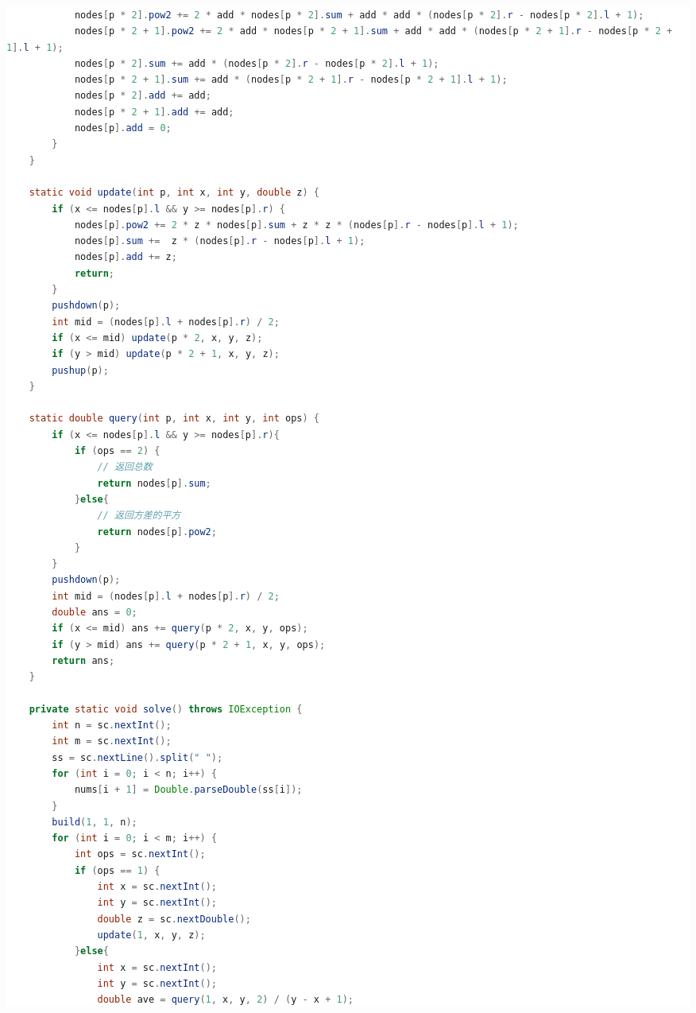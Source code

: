 ```java
            nodes[p * 2].pow2 += 2 * add * nodes[p * 2].sum + add * add * (nodes[p * 2].r - nodes[p * 2].l + 1);
            nodes[p * 2 + 1].pow2 += 2 * add * nodes[p * 2 + 1].sum + add * add * (nodes[p * 2 + 1].r - nodes[p * 2 + 1].l + 1);
            nodes[p * 2].sum += add * (nodes[p * 2].r - nodes[p * 2].l + 1);
            nodes[p * 2 + 1].sum += add * (nodes[p * 2 + 1].r - nodes[p * 2 + 1].l + 1);
            nodes[p * 2].add += add;
            nodes[p * 2 + 1].add += add;
            nodes[p].add = 0;
        }
    }

    static void update(int p, int x, int y, double z) {
        if (x <= nodes[p].l && y >= nodes[p].r) {
            nodes[p].pow2 += 2 * z * nodes[p].sum + z * z * (nodes[p].r - nodes[p].l + 1);
            nodes[p].sum +=  z * (nodes[p].r - nodes[p].l + 1);
            nodes[p].add += z;
            return;
        }
        pushdown(p);
        int mid = (nodes[p].l + nodes[p].r) / 2;
        if (x <= mid) update(p * 2, x, y, z);
        if (y > mid) update(p * 2 + 1, x, y, z);
        pushup(p);
    }

    static double query(int p, int x, int y, int ops) {
        if (x <= nodes[p].l && y >= nodes[p].r){
            if (ops == 2) {
                // 返回总数
                return nodes[p].sum;
            }else{
                // 返回方差的平方
                return nodes[p].pow2;
            }
        }
        pushdown(p);
        int mid = (nodes[p].l + nodes[p].r) / 2;
        double ans = 0;
        if (x <= mid) ans += query(p * 2, x, y, ops);
        if (y > mid) ans += query(p * 2 + 1, x, y, ops);
        return ans;
    }

    private static void solve() throws IOException {
        int n = sc.nextInt();
        int m = sc.nextInt();
        ss = sc.nextLine().split(" ");
        for (int i = 0; i < n; i++) {
            nums[i + 1] = Double.parseDouble(ss[i]);
        }
        build(1, 1, n);
        for (int i = 0; i < m; i++) {
            int ops = sc.nextInt();
            if (ops == 1) {
                int x = sc.nextInt();
                int y = sc.nextInt();
                double z = sc.nextDouble();
                update(1, x, y, z);
            }else{
                int x = sc.nextInt();
                int y = sc.nextInt();
                double ave = query(1, x, y, 2) / (y - x + 1);
```